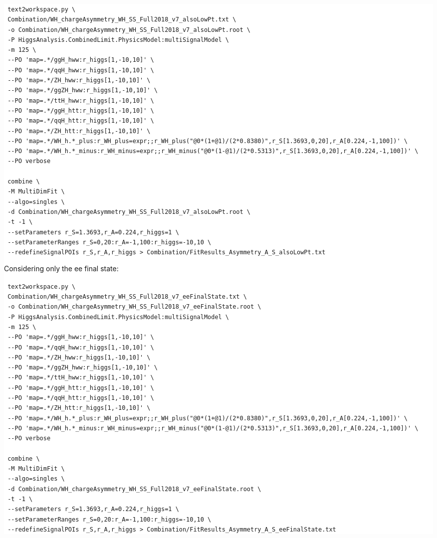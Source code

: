      text2workspace.py \
     Combination/WH_chargeAsymmetry_WH_SS_Full2018_v7_alsoLowPt.txt \
     -o Combination/WH_chargeAsymmetry_WH_SS_Full2018_v7_alsoLowPt.root \
     -P HiggsAnalysis.CombinedLimit.PhysicsModel:multiSignalModel \
     -m 125 \
     --PO 'map=.*/ggH_hww:r_higgs[1,-10,10]' \
     --PO 'map=.*/qqH_hww:r_higgs[1,-10,10]' \
     --PO 'map=.*/ZH_hww:r_higgs[1,-10,10]' \
     --PO 'map=.*/ggZH_hww:r_higgs[1,-10,10]' \
     --PO 'map=.*/ttH_hww:r_higgs[1,-10,10]' \
     --PO 'map=.*/ggH_htt:r_higgs[1,-10,10]' \
     --PO 'map=.*/qqH_htt:r_higgs[1,-10,10]' \
     --PO 'map=.*/ZH_htt:r_higgs[1,-10,10]' \
     --PO 'map=.*/WH_h.*_plus:r_WH_plus=expr;;r_WH_plus("@0*(1+@1)/(2*0.8380)",r_S[1.3693,0,20],r_A[0.224,-1,100])' \
     --PO 'map=.*/WH_h.*_minus:r_WH_minus=expr;;r_WH_minus("@0*(1-@1)/(2*0.5313)",r_S[1.3693,0,20],r_A[0.224,-1,100])' \
     --PO verbose

     combine \
     -M MultiDimFit \
     --algo=singles \
     -d Combination/WH_chargeAsymmetry_WH_SS_Full2018_v7_alsoLowPt.root \
     -t -1 \
     --setParameters r_S=1.3693,r_A=0.224,r_higgs=1 \
     --setParameterRanges r_S=0,20:r_A=-1,100:r_higgs=-10,10 \
     --redefineSignalPOIs r_S,r_A,r_higgs > Combination/FitResults_Asymmetry_A_S_alsoLowPt.txt


Considering only the ee final state:

     text2workspace.py \
     Combination/WH_chargeAsymmetry_WH_SS_Full2018_v7_eeFinalState.txt \
     -o Combination/WH_chargeAsymmetry_WH_SS_Full2018_v7_eeFinalState.root \
     -P HiggsAnalysis.CombinedLimit.PhysicsModel:multiSignalModel \
     -m 125 \
     --PO 'map=.*/ggH_hww:r_higgs[1,-10,10]' \
     --PO 'map=.*/qqH_hww:r_higgs[1,-10,10]' \
     --PO 'map=.*/ZH_hww:r_higgs[1,-10,10]' \
     --PO 'map=.*/ggZH_hww:r_higgs[1,-10,10]' \
     --PO 'map=.*/ttH_hww:r_higgs[1,-10,10]' \
     --PO 'map=.*/ggH_htt:r_higgs[1,-10,10]' \
     --PO 'map=.*/qqH_htt:r_higgs[1,-10,10]' \
     --PO 'map=.*/ZH_htt:r_higgs[1,-10,10]' \
     --PO 'map=.*/WH_h.*_plus:r_WH_plus=expr;;r_WH_plus("@0*(1+@1)/(2*0.8380)",r_S[1.3693,0,20],r_A[0.224,-1,100])' \
     --PO 'map=.*/WH_h.*_minus:r_WH_minus=expr;;r_WH_minus("@0*(1-@1)/(2*0.5313)",r_S[1.3693,0,20],r_A[0.224,-1,100])' \
     --PO verbose

     combine \
     -M MultiDimFit \
     --algo=singles \
     -d Combination/WH_chargeAsymmetry_WH_SS_Full2018_v7_eeFinalState.root \
     -t -1 \
     --setParameters r_S=1.3693,r_A=0.224,r_higgs=1 \
     --setParameterRanges r_S=0,20:r_A=-1,100:r_higgs=-10,10 \
     --redefineSignalPOIs r_S,r_A,r_higgs > Combination/FitResults_Asymmetry_A_S_eeFinalState.txt
